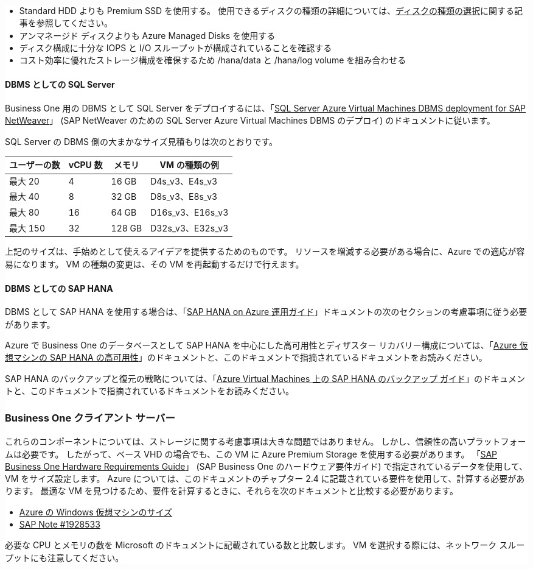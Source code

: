 - Standard HDD よりも Premium SSD を使用する。 使用できるディスクの種類の詳細については、[ディスクの種類の選択](../../disks-types.md)に関する記事を参照してください。
- アンマネージド ディスクよりも Azure Managed Disks を使用する
- ディスク構成に十分な IOPS と I/O スループットが構成されていることを確認する
- コスト効率に優れたストレージ構成を確保するため /hana/data と /hana/log volume を組み合わせる


#### <a name="sql-server-as-dbms"></a>DBMS としての SQL Server
Business One 用の DBMS として SQL Server をデプロイするには、「[SQL Server Azure Virtual Machines DBMS deployment for SAP NetWeaver](./dbms_guide_sqlserver.md)」 (SAP NetWeaver のための SQL Server Azure Virtual Machines DBMS のデプロイ) のドキュメントに従います。 

SQL Server の DBMS 側の大まかなサイズ見積もりは次のとおりです。

| ユーザーの数 | vCPU 数 | メモリ | VM の種類の例 |
| --- | --- | --- | --- |
| 最大 20 | 4 | 16 GB | D4s_v3、E4s_v3 |
| 最大 40 | 8 | 32 GB | D8s_v3、E8s_v3 |
| 最大 80 | 16 | 64 GB | D16s_v3、E16s_v3 |
| 最大 150 | 32 | 128 GB | D32s_v3、E32s_v3 |

上記のサイズは、手始めとして使えるアイデアを提供するためのものです。 リソースを増減する必要がある場合に、Azure での適応が容易になります。 VM の種類の変更は、その VM を再起動するだけで行えます。

#### <a name="sap-hana-as-dbms"></a>DBMS としての SAP HANA
DBMS として SAP HANA を使用する場合は、「[SAP HANA on Azure 運用ガイド](./hana-vm-operations.md)」ドキュメントの次のセクションの考慮事項に従う必要があります。

Azure で Business One のデータベースとして SAP HANA を中心にした高可用性とディザスター リカバリー構成については、「[Azure 仮想マシンの SAP HANA の高可用性](./sap-hana-availability-overview.md)」のドキュメントと、このドキュメントで指摘されているドキュメントをお読みください。

SAP HANA のバックアップと復元の戦略については、「[Azure Virtual Machines 上の SAP HANA のバックアップ ガイド](./sap-hana-backup-guide.md)」のドキュメントと、このドキュメントで指摘されているドキュメントをお読みください。

 
### <a name="business-one-client-server"></a>Business One クライアント サーバー
これらのコンポーネントについては、ストレージに関する考慮事項は大きな問題ではありません。 しかし、信頼性の高いプラットフォームは必要です。 したがって、ベース VHD の場合でも、この VM に Azure Premium Storage を使用する必要があります。 「[SAP Business One Hardware Requirements Guide](https://help.sap.com/http.svc/rc/011000358700000244612011e/9.3/en-US/B1_Hardware_Requirements_Guide.pdf)」 (SAP Business One のハードウェア要件ガイド) で指定されているデータを使用して、VM をサイズ設定します。 Azure については、このドキュメントのチャプター 2.4 に記載されている要件を使用して、計算する必要があります。 最適な VM を見つけるため、要件を計算するときに、それらを次のドキュメントと比較する必要があります。

- [Azure の Windows 仮想マシンのサイズ](../../sizes.md)
- [SAP Note #1928533](https://launchpad.support.sap.com/#/notes/1928533)

必要な CPU とメモリの数を Microsoft のドキュメントに記載されている数と比較します。 VM を選択する際には、ネットワーク スループットにも注意してください。